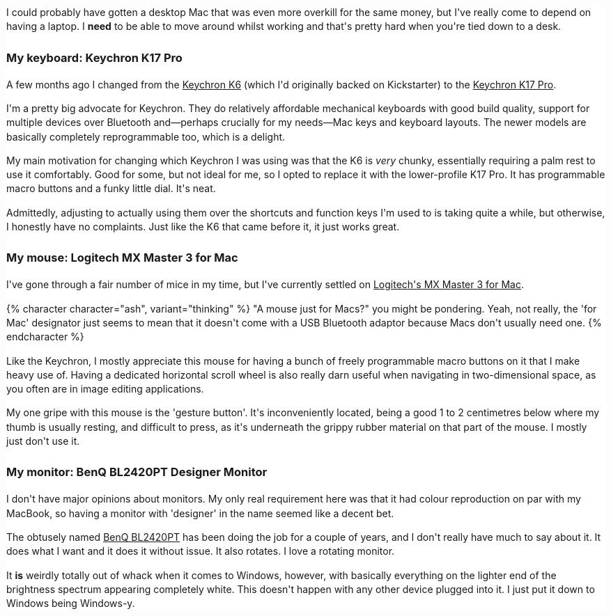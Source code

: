 I could probably have gotten a desktop Mac that was even more overkill for the same money, but I've really come to depend on having a laptop. I **need** to be able to move around whilst working and that's pretty hard when you're tied down to a desk.

### My keyboard: Keychron K17 Pro

A few months ago I changed from the [Keychron K6](https://www.keychron.com/products/keychron-k6-wireless-mechanical-keyboard) (which I'd originally backed on Kickstarter) to the [Keychron K17 Pro](https://www.keychron.com/products/keychron-k17-pro-alice-layout-qmk-via-wireless-custom-mechanical-keyboard).

I'm a pretty big advocate for Keychron. They do relatively affordable mechanical keyboards with good build quality, support for multiple devices over Bluetooth and—perhaps crucially for my needs—Mac keys and keyboard layouts. The newer models are basically completely reprogrammable too, which is a delight.

My main motivation for changing which Keychron I was using was that the K6 is _very_ chunky, essentially requiring a palm rest to use it comfortably. Good for some, but not ideal for me, so I opted to replace it with the lower-profile K17 Pro. It has programmable macro buttons and a funky little dial. It's neat.

Admittedly, adjusting to actually using them over the shortcuts and function keys I'm used to is taking quite a while, but otherwise, I honestly have no complaints. Just like the K6 that came before it, it just works great.

### My mouse: Logitech MX Master 3 for Mac

I've gone through a fair number of mice in my time, but I've currently settled on [Logitech's MX Master 3 for Mac](https://www.logitech.com/en-ae/products/mice/mx-master-3-mac-wireless-mouse.910-005696.html).

{% character character="ash", variant="thinking" %}
"A mouse just for Macs?" you might be pondering. Yeah, not really, the 'for Mac' designator just seems to mean that it doesn't come with a USB Bluetooth adaptor because Macs don't usually need one.
{% endcharacter %}

Like the Keychron, I mostly appreciate this mouse for having a bunch of freely programmable macro buttons on it that I make heavy use of. Having a dedicated horizontal scroll wheel is also really darn useful when navigating in two-dimensional space, as you often are in image editing applications.

My one gripe with this mouse is the 'gesture button'. It's inconveniently located, being a good 1 to 2 centimetres below where my thumb is usually resting, and difficult to press, as it's underneath the grippy rubber material on that part of the mouse. I mostly just don't use it.

### My monitor: BenQ BL2420PT Designer Monitor

I don't have major opinions about monitors. My only real requirement here was that it had colour reproduction on par with my MacBook, so having a monitor with 'designer' in the name seemed like a decent bet.

The obtusely named [BenQ BL2420PT](https://www.benq.eu/en-uk/monitor/professional/bl2420pt.html) has been doing the job for a couple of years, and I don't really have much to say about it. It does what I want and it does it without issue. It also rotates. I love a rotating monitor.

It **is** weirdly totally out of whack when it comes to Windows, however, with basically everything on the lighter end of the brightness spectrum appearing completely white. This doesn't happen with any other device plugged into it. I just put it down to Windows being Windows-y.
